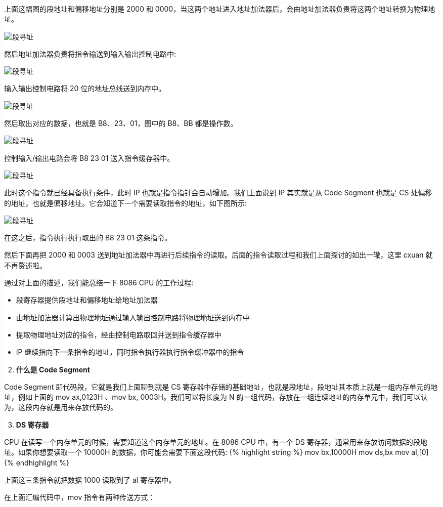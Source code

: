 上面这幅图的段地址和偏移地址分别是 2000 和 0000，当这两个地址进入地址加法器后，会由地址加法器负责将这两个地址转换为物理地址。

![段寻址](https://ivanzz1001.github.io/records/assets/img/assemble/part4/assemble_part4_11.png)

然后地址加法器负责将指令输送到输入输出控制电路中:

![段寻址](https://ivanzz1001.github.io/records/assets/img/assemble/part4/assemble_part4_12.png)


输入输出控制电路将 20 位的地址总线送到内存中。

![段寻址](https://ivanzz1001.github.io/records/assets/img/assemble/part4/assemble_part4_13.png)

然后取出对应的数据，也就是 B8、23、01，图中的 B8、BB 都是操作数。

![段寻址](https://ivanzz1001.github.io/records/assets/img/assemble/part4/assemble_part4_14.png)

控制输入/输出电路会将 B8 23 01 送入指令缓存器中。


![段寻址](https://ivanzz1001.github.io/records/assets/img/assemble/part4/assemble_part4_15.png)

此时这个指令就已经具备执行条件，此时 IP 也就是指令指针会自动增加。我们上面说到 IP 其实就是从 Code Segment 也就是 CS 处偏移的地址，也就是偏移地址。它会知道下一个需要读取指令的地址，如下图所示:

![段寻址](https://ivanzz1001.github.io/records/assets/img/assemble/part4/assemble_part4_16.png)

在这之后，指令执行执行取出的 B8 23 01 这条指令。

然后下面再把 2000 和 0003 送到地址加法器中再进行后续指令的读取。后面的指令读取过程和我们上面探讨的如出一辙，这里 cxuan 就不再赘述啦。

通过对上面的描述，我们能总结一下 8086 CPU 的工作过程:

* 段寄存器提供段地址和偏移地址给地址加法器

* 由地址加法器计算出物理地址通过输入输出控制电路将物理地址送到内存中

* 提取物理地址对应的指令，经由控制电路取回并送到指令缓存器中

* IP 继续指向下一条指令的地址，同时指令执行器执行指令缓冲器中的指令


2) **什么是 Code Segment**

Code Segment 即代码段，它就是我们上面聊到就是 CS 寄存器中存储的基础地址，也就是段地址，段地址其本质上就是一组内存单元的地址，例如上面的 mov ax,0123H 、mov bx, 0003H。我们可以将长度为 N 的一组代码，存放在一组连续地址的内存单元中，我们可以认为，这段内存就是用来存放代码的。

3) **DS 寄存器**

CPU 在读写一个内存单元的时候，需要知道这个内存单元的地址。在 8086 CPU 中，有一个 DS 寄存器，通常用来存放访问数据的段地址。如果你想要读取一个 10000H 的数据，你可能会需要下面这段代码:
{% highlight string %}
mov bx,10000H
mov ds,bx
mov al,[0]
{% endhighlight %}

上面这三条指令就把数据 1000 读取到了 al 寄存器中。

在上面汇编代码中，mov 指令有两种传送方式：

